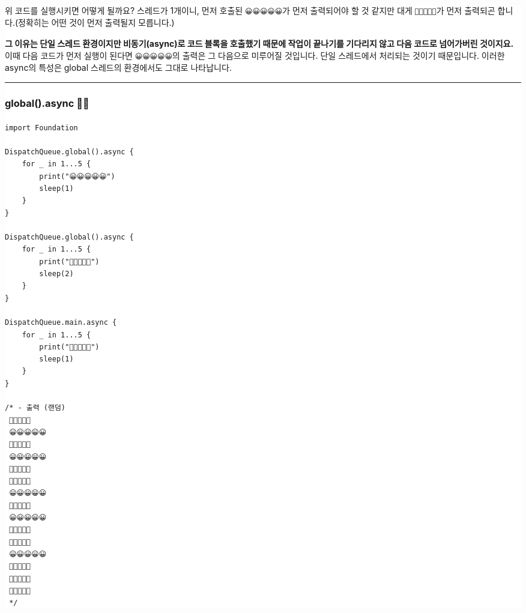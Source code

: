 위 코드를 실행시키면 어떻게 될까요? 스레드가 1개이니, 먼저 호출된 `😀😀😀😀😀`가 먼저 출력되어야 할 것 같지만 대게 `🥶🥶🥶🥶🥶`가 먼저 출력되곤 합니다.(정확히는 어떤 것이 먼저 출력될지 모릅니다.)

**그 이유는 단일 스레드 환경이지만 비동기(async)로 코드 블록을 호출했기 때문에 작업이 끝나기를 기다리지 않고 다음 코드로 넘어가버린 것이지요.**
이때 다음 코드가 먼저 실행이 된다면 `😀😀😀😀😀`의 출력은 그 다음으로 미루어질 것입니다.
단일 스레드에서 처리되는 것이기 때문입니다.
이러한 async의 특성은 global 스레드의 환경에서도 그대로 나타납니다.

---

### global().async 👨‍🔬
```swift!
import Foundation

DispatchQueue.global().async {
	for _ in 1...5 {
		print("😀😀😀😀😀")
		sleep(1)
	}
}

DispatchQueue.global().async {
	for _ in 1...5 {
		print("🥶🥶🥶🥶🥶")
		sleep(2)
	}
}

DispatchQueue.main.async {
	for _ in 1...5 {
		print("🥵🥵🥵🥵🥵")
		sleep(1)
	}
}

/* - 출력 (랜덤)
 🥶🥶🥶🥶🥶
 😀😀😀😀😀
 🥵🥵🥵🥵🥵
 😀😀😀😀😀
 🥵🥵🥵🥵🥵
 🥶🥶🥶🥶🥶
 😀😀😀😀😀
 🥵🥵🥵🥵🥵
 😀😀😀😀😀
 🥵🥵🥵🥵🥵
 🥶🥶🥶🥶🥶
 😀😀😀😀😀
 🥵🥵🥵🥵🥵
 🥶🥶🥶🥶🥶
 🥶🥶🥶🥶🥶
 */
```
